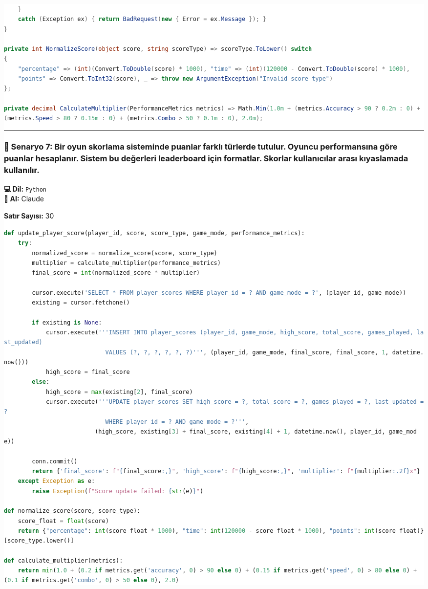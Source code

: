```csharp
    }
    catch (Exception ex) { return BadRequest(new { Error = ex.Message }); }
}

private int NormalizeScore(object score, string scoreType) => scoreType.ToLower() switch
{
    "percentage" => (int)(Convert.ToDouble(score) * 1000), "time" => (int)(120000 - Convert.ToDouble(score) * 1000),
    "points" => Convert.ToInt32(score), _ => throw new ArgumentException("Invalid score type")
};

private decimal CalculateMultiplier(PerformanceMetrics metrics) => Math.Min(1.0m + (metrics.Accuracy > 90 ? 0.2m : 0) + (metrics.Speed > 80 ? 0.15m : 0) + (metrics.Combo > 50 ? 0.1m : 0), 2.0m);
```

----

### 🧪 Senaryo 7: Bir oyun skorlama sisteminde puanlar farklı türlerde tutulur. Oyuncu performansına göre puanlar hesaplanır. Sistem bu değerleri leaderboard için formatlar. Skorlar kullanıcılar arası kıyaslamada kullanılır.
**💻 Dil:** `Python`  
**🤖 AI:** Claude

**Satır Sayısı:** 30
```python
def update_player_score(player_id, score, score_type, game_mode, performance_metrics):
    try:
        normalized_score = normalize_score(score, score_type)
        multiplier = calculate_multiplier(performance_metrics)
        final_score = int(normalized_score * multiplier)
        
        cursor.execute('SELECT * FROM player_scores WHERE player_id = ? AND game_mode = ?', (player_id, game_mode))
        existing = cursor.fetchone()
        
        if existing is None:
            cursor.execute('''INSERT INTO player_scores (player_id, game_mode, high_score, total_score, games_played, last_updated)
                             VALUES (?, ?, ?, ?, ?, ?)''', (player_id, game_mode, final_score, final_score, 1, datetime.now()))
            high_score = final_score
        else:
            high_score = max(existing[2], final_score)
            cursor.execute('''UPDATE player_scores SET high_score = ?, total_score = ?, games_played = ?, last_updated = ?
                             WHERE player_id = ? AND game_mode = ?''',
                          (high_score, existing[3] + final_score, existing[4] + 1, datetime.now(), player_id, game_mode))
        
        conn.commit()
        return {'final_score': f"{final_score:,}", 'high_score': f"{high_score:,}", 'multiplier': f"{multiplier:.2f}x"}
    except Exception as e:
        raise Exception(f"Score update failed: {str(e)}")

def normalize_score(score, score_type):
    score_float = float(score)
    return {"percentage": int(score_float * 1000), "time": int(120000 - score_float * 1000), "points": int(score_float)}[score_type.lower()]

def calculate_multiplier(metrics):
    return min(1.0 + (0.2 if metrics.get('accuracy', 0) > 90 else 0) + (0.15 if metrics.get('speed', 0) > 80 else 0) + (0.1 if metrics.get('combo', 0) > 50 else 0), 2.0)
```